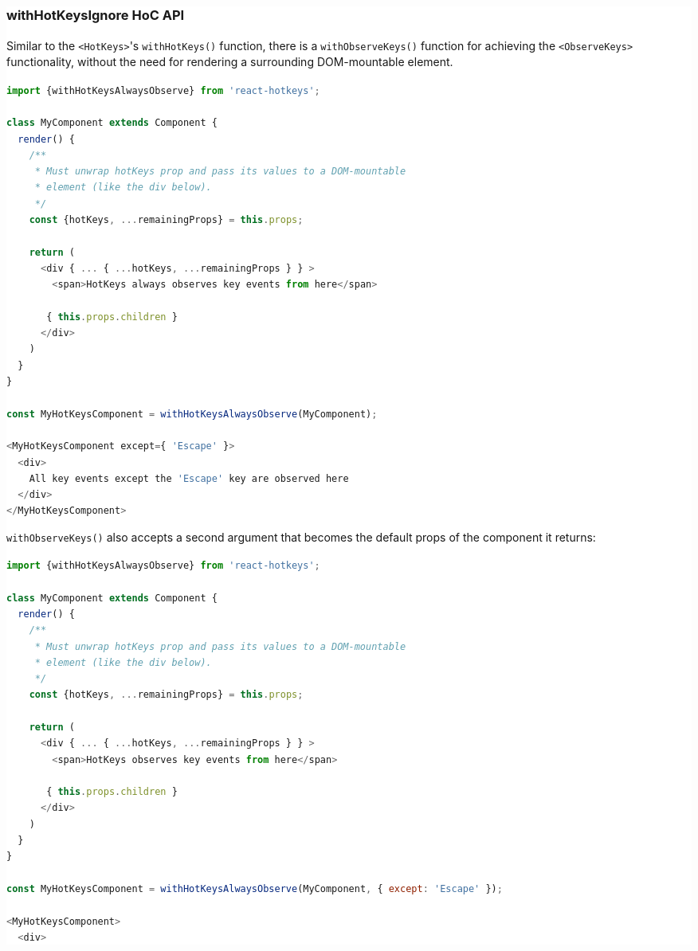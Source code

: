 ### withHotKeysIgnore HoC API

Similar to the `<HotKeys>`'s `withHotKeys()` function, there is a `withObserveKeys()` function for achieving the `<ObserveKeys>` functionality, without the need for rendering a surrounding DOM-mountable element.

```javascript
import {withHotKeysAlwaysObserve} from 'react-hotkeys';

class MyComponent extends Component {
  render() {
    /**
     * Must unwrap hotKeys prop and pass its values to a DOM-mountable
     * element (like the div below).
     */
    const {hotKeys, ...remainingProps} = this.props;

    return (
      <div { ... { ...hotKeys, ...remainingProps } } >
        <span>HotKeys always observes key events from here</span>

       { this.props.children }
      </div>
    )
  }
}

const MyHotKeysComponent = withHotKeysAlwaysObserve(MyComponent);

<MyHotKeysComponent except={ 'Escape' }>
  <div>
    All key events except the 'Escape' key are observed here
  </div>
</MyHotKeysComponent>
```

`withObserveKeys()` also accepts a second argument that becomes the default props of the component it returns:

```javascript
import {withHotKeysAlwaysObserve} from 'react-hotkeys';

class MyComponent extends Component {
  render() {
    /**
     * Must unwrap hotKeys prop and pass its values to a DOM-mountable
     * element (like the div below).
     */
    const {hotKeys, ...remainingProps} = this.props;

    return (
      <div { ... { ...hotKeys, ...remainingProps } } >
        <span>HotKeys observes key events from here</span>

       { this.props.children }
      </div>
    )
  }
}

const MyHotKeysComponent = withHotKeysAlwaysObserve(MyComponent, { except: 'Escape' });

<MyHotKeysComponent>
  <div>
```